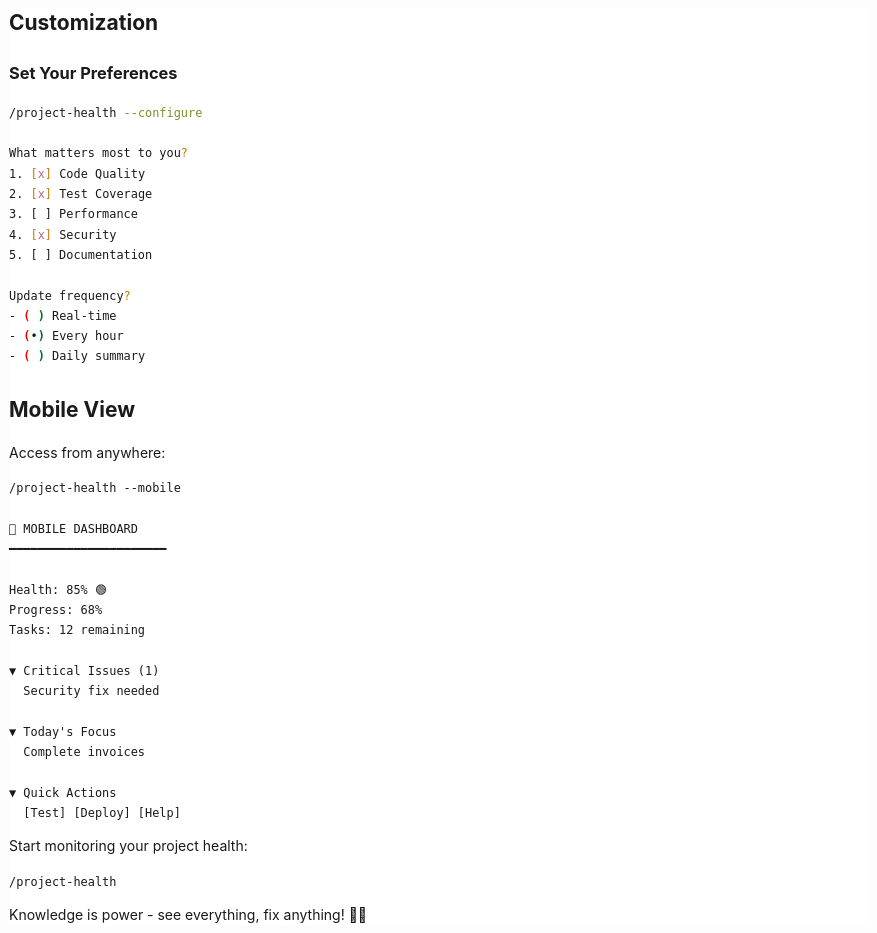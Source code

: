 ## Customization

### Set Your Preferences
```bash
/project-health --configure

What matters most to you?
1. [x] Code Quality
2. [x] Test Coverage
3. [ ] Performance
4. [x] Security
5. [ ] Documentation

Update frequency?
- ( ) Real-time
- (•) Every hour
- ( ) Daily summary
```

## Mobile View

Access from anywhere:
```
/project-health --mobile

📱 MOBILE DASHBOARD
━━━━━━━━━━━━━━━━━━━━━━

Health: 85% 🟢
Progress: 68%
Tasks: 12 remaining

▼ Critical Issues (1)
  Security fix needed

▼ Today's Focus
  Complete invoices

▼ Quick Actions
  [Test] [Deploy] [Help]
```

Start monitoring your project health:
```bash
/project-health
```

Knowledge is power - see everything, fix anything! 🏥✨

